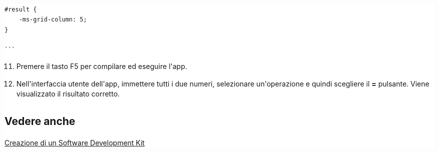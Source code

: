     #result {  
        -ms-grid-column: 5;  
    }  
  
    ```  
  
11. Premere il tasto F5 per compilare ed eseguire l'app.  
  
12. Nell'interfaccia utente dell'app, immettere tutti i due numeri, selezionare un'operazione e quindi scegliere il **=** pulsante. Viene visualizzato il risultato corretto.  
  
## <a name="see-also"></a>Vedere anche  
 [Creazione di un Software Development Kit](../extensibility/creating-a-software-development-kit.md)
